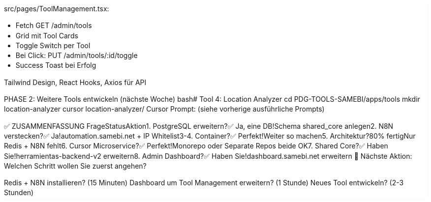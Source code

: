 src/pages/ToolManagement.tsx:
- Fetch GET /admin/tools
- Grid mit Tool Cards
- Toggle Switch per Tool
- Bei Click: PUT /admin/tools/:id/toggle
- Success Toast bei Erfolg

Tailwind Design, React Hooks, Axios für API

PHASE 2: Weitere Tools entwickeln (nächste Woche)
bash# Tool 4: Location Analyzer
cd PDG-TOOLS-SAMEBI/apps/tools
mkdir location-analyzer
cursor location-analyzer/
Cursor Prompt: (siehe vorherige ausführliche Prompts)

✅ ZUSAMMENFASSUNG
FrageStatusAktion1. PostgreSQL erweitern?✅ Ja, eine DB!Schema shared_core anlegen2. N8N verstecken?✅ Ja!automation.samebi.net + IP Whitelist3-4. Container?✅ Perfekt!Weiter so machen5. Architektur?80% fertigNur Redis + N8N fehlt6. Cursor Microservice?✅ Perfekt!Monorepo oder Separate Repos beide OK7. Shared Core?✅ Haben Sie!herramientas-backend-v2 erweitern8. Admin Dashboard?✅ Haben Sie!dashboard.samebi.net erweitern
🎯 Nächste Aktion: Welchen Schritt wollen Sie zuerst angehen?

Redis + N8N installieren? (15 Minuten)
Dashboard um Tool Management erweitern? (1 Stunde)
Neues Tool entwickeln? (2-3 Stunden)